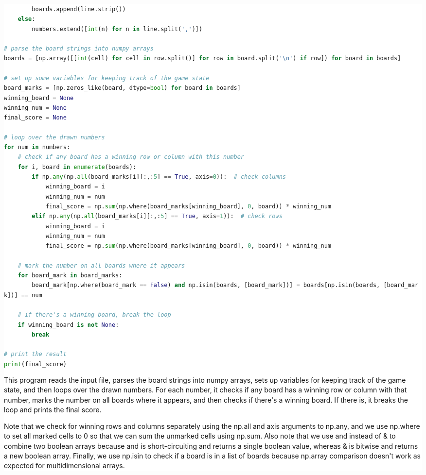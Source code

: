 ```python
        boards.append(line.strip())
    else:
        numbers.extend([int(n) for n in line.split(',')])

# parse the board strings into numpy arrays
boards = [np.array([[int(cell) for cell in row.split()] for row in board.split('\n') if row]) for board in boards]

# set up some variables for keeping track of the game state
board_marks = [np.zeros_like(board, dtype=bool) for board in boards]
winning_board = None
winning_num = None
final_score = None

# loop over the drawn numbers
for num in numbers:
    # check if any board has a winning row or column with this number
    for i, board in enumerate(boards):
        if np.any(np.all(board_marks[i][:,:5] == True, axis=0)):  # check columns
            winning_board = i
            winning_num = num
            final_score = np.sum(np.where(board_marks[winning_board], 0, board)) * winning_num
        elif np.any(np.all(board_marks[i][:,:5] == True, axis=1)):  # check rows
            winning_board = i
            winning_num = num
            final_score = np.sum(np.where(board_marks[winning_board], 0, board)) * winning_num

    # mark the number on all boards where it appears
    for board_mark in board_marks:
        board_mark[np.where(board_mark == False) and np.isin(boards, [board_mark])] = boards[np.isin(boards, [board_mark])] == num

    # if there's a winning board, break the loop
    if winning_board is not None:
        break

# print the result
print(final_score)
```
This program reads the input file, parses the board strings into numpy arrays, sets up variables for keeping track of the game state, and then loops over the drawn numbers. For each number, it checks if any board has a winning row or column with that number, marks the number on all boards where it appears, and then checks if there's a winning board. If there is, it breaks the loop and prints the final score.

Note that we check for winning rows and columns separately using the np.all and axis arguments to np.any, and we use np.where to set all marked cells to 0 so that we can sum the unmarked cells using np.sum. Also note that we use and instead of & to combine two boolean arrays because and is short-circuiting and returns a single boolean value, whereas & is bitwise and returns a new boolean array. Finally, we use np.isin to check if a board is in a list of boards because np.array comparison doesn't work as expected for multidimensional arrays.
